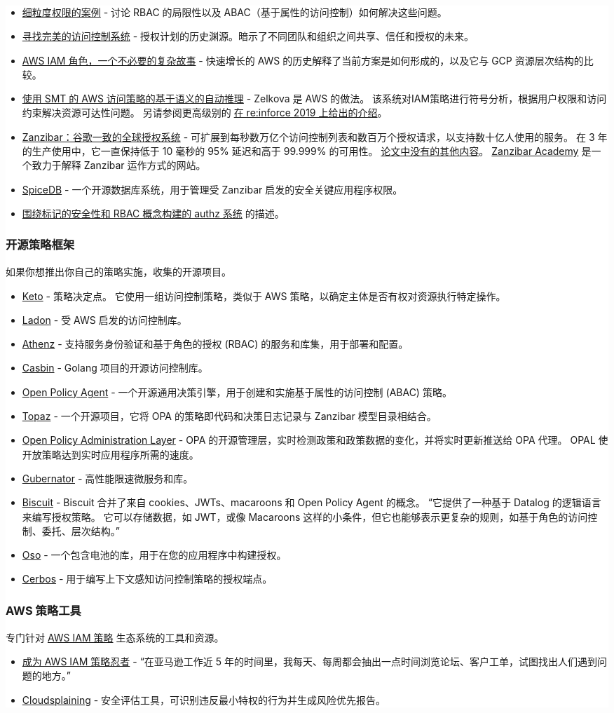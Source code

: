 - [细粒度权限的案例](https://cerbos.dev/blog/the-case-for-granular-permissions) - 讨论 RBAC 的局限性以及 ABAC（基于属性的访问控制）如何解决这些问题。

- [寻找完美的访问控制系统](https://goteleport.com/blog/access-controls/) - 授权计划的历史渊源。暗示了不同团队和组织之间共享、信任和授权的未来。

- [AWS IAM 角色，一个不必要的复杂故事](https://infosec.rodeo/posts/thoughts-on-aws-iam/) - 快速增长的 AWS 的历史解释了当前方案是如何形成的，以及它与 GCP 资源层次结构的比较。

- [使用 SMT 的 AWS 访问策略的基于语义的自动推理](https://d1.awsstatic.com/Security/pdfs/Semantic_Based_Automated_Reasoning_for_AWS_Access_Policies_Using_SMT.pdf) - Zelkova 是 AWS 的做法。 该系统对IAM策略进行符号分析，根据用户权限和访问约束解决资源可达性问题。 另请参阅更高级别的 [在 re:inforce 2019 上给出的介绍](https://youtu.be/x6wsTFnU3eY?t=2111)。

- [Zanzibar：谷歌一致的全球授权系统](https://ai.google/research/pubs/pub48190) - 可扩展到每秒数万亿个访问控制列表和数百万个授权请求，以支持数十亿人使用的服务。 在 3 年的生产使用中，它一直保持低于 10 毫秒的 95% 延迟和高于 99.999% 的可用性。 [论文中没有的其他内容](https://twitter.com/LeaKissner/status/1136626971566149633)。 [Zanzibar Academy](https://zanzibar.academy/) 是一个致力于解释 Zanzibar 运作方式的网站。

- [SpiceDB](https://github.com/authzed/spicedb) - 一个开源数据库系统，用于管理受 Zanzibar 启发的安全关键应用程序权限。

- [围绕标记的安全性和 RBAC 概念构建的 authz 系统](https://news.ycombinator.com/item?id=20136831) 的描述。

### 开源策略框架

如果你想推出你自己的策略实施，收集的开源项目。

- [Keto](https://github.com/ory/keto) - 策略决定点。 它使用一组访问控制策略，类似于 AWS 策略，以确定主体是否有权对资源执行特定操作。

- [Ladon](https://github.com/ory/ladon) - 受 AWS 启发的访问控制库。

- [Athenz](https://github.com/yahoo/athenz) - 支持服务身份验证和基于角色的授权 (RBAC) 的服务和库集，用于部署和配置。

- [Casbin](https://github.com/casbin/casbin) - Golang 项目的开源访问控制库。

- [Open Policy Agent](https://github.com/open-policy-agent/opa) - 一个开源通用决策引擎，用于创建和实施基于属性的访问控制 (ABAC) 策略。

- [Topaz](https://github.com/aserto-dev/topaz) - 一个开源项目，它将 OPA 的策略即代码和决策日志记录与 Zanzibar 模型目录相结合。

- [Open Policy Administration Layer](https://github.com/permitio/opal) - OPA 的开源管理层，实时检测政策和政策数据的变化，并将实时更新推送给 OPA 代理。 OPAL 使开放策略达到实时应用程序所需的速度。

- [Gubernator](https://github.com/mailgun/gubernator) - 高性能限速微服务和库。

- [Biscuit](https://www.clever-cloud.com/blog/engineering/2021/04/12/introduction-to-biscuit/) - Biscuit 合并了来自 cookies、JWTs、macaroons 和 Open Policy Agent 的概念。 “它提供了一种基于 Datalog 的逻辑语言来编写授权策略。 它可以存储数据，如 JWT，或像 Macaroons 这样的小条件，但它也能够表示更复杂的规则，如基于角色的访问控制、委托、层次结构。”

- [Oso](https://github.com/osohq/oso) - 一个包含电池的库，用于在您的应用程序中构建授权。

- [Cerbos](https://github.com/cerbos/cerbos) - 用于编写上下文感知访问控制策略的授权端点。

### AWS 策略工具

专门针对 [AWS IAM 策略](http://docs.aws.amazon.com/IAM/latest/UserGuide/access_policies.html) 生态系统的工具和资源。

- [成为 AWS IAM 策略忍者](https://www.youtube.com/watch?v=y7-fAT3z8Lo) - “在亚马逊工作近 5 年的时间里，我每天、每周都会抽出一点时间浏览论坛、客户工单，试图找出人们遇到问题的地方。”

- [Cloudsplaining](https://github.com/salesforce/cloudsplaining) - 安全评估工具，可识别违反最小特权的行为并生成风险优先报告。
